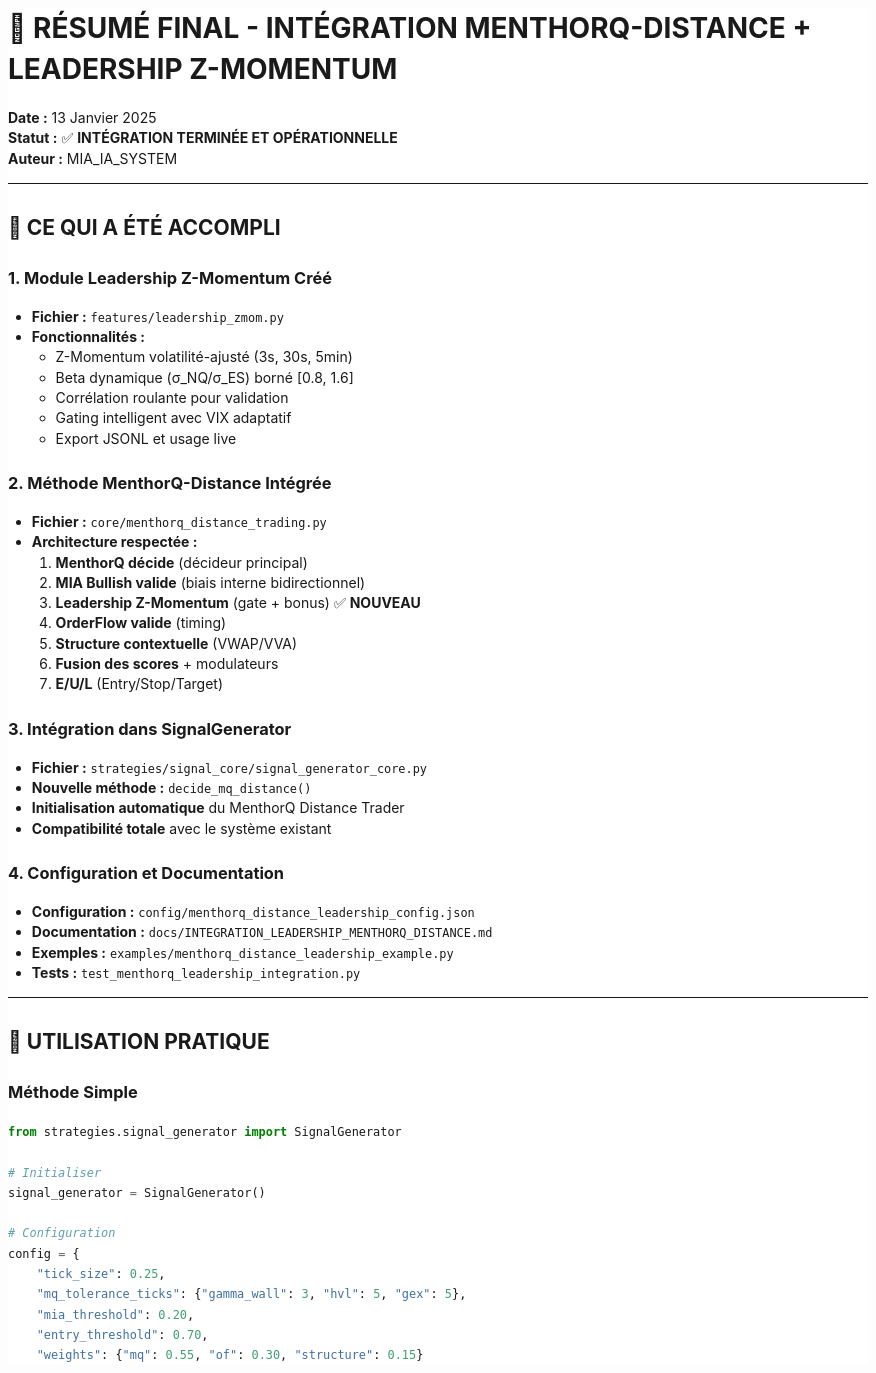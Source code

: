 # 🎯 **RÉSUMÉ FINAL - INTÉGRATION MENTHORQ-DISTANCE + LEADERSHIP Z-MOMENTUM**

**Date :** 13 Janvier 2025  
**Statut :** ✅ **INTÉGRATION TERMINÉE ET OPÉRATIONNELLE**  
**Auteur :** MIA_IA_SYSTEM  

---

## 🚀 **CE QUI A ÉTÉ ACCOMPLI**

### **1. Module Leadership Z-Momentum Créé**
- **Fichier :** `features/leadership_zmom.py`
- **Fonctionnalités :**
  - Z-Momentum volatilité-ajusté (3s, 30s, 5min)
  - Beta dynamique (σ_NQ/σ_ES) borné [0.8, 1.6]
  - Corrélation roulante pour validation
  - Gating intelligent avec VIX adaptatif
  - Export JSONL et usage live

### **2. Méthode MenthorQ-Distance Intégrée**
- **Fichier :** `core/menthorq_distance_trading.py`
- **Architecture respectée :**
  1. **MenthorQ décide** (décideur principal)
  2. **MIA Bullish valide** (biais interne bidirectionnel)
  3. **Leadership Z-Momentum** (gate + bonus) ✅ **NOUVEAU**
  4. **OrderFlow valide** (timing)
  5. **Structure contextuelle** (VWAP/VVA)
  6. **Fusion des scores** + modulateurs
  7. **E/U/L** (Entry/Stop/Target)

### **3. Intégration dans SignalGenerator**
- **Fichier :** `strategies/signal_core/signal_generator_core.py`
- **Nouvelle méthode :** `decide_mq_distance()`
- **Initialisation automatique** du MenthorQ Distance Trader
- **Compatibilité totale** avec le système existant

### **4. Configuration et Documentation**
- **Configuration :** `config/menthorq_distance_leadership_config.json`
- **Documentation :** `docs/INTEGRATION_LEADERSHIP_MENTHORQ_DISTANCE.md`
- **Exemples :** `examples/menthorq_distance_leadership_example.py`
- **Tests :** `test_menthorq_leadership_integration.py`

---

## 🎯 **UTILISATION PRATIQUE**

### **Méthode Simple**
```python
from strategies.signal_generator import SignalGenerator

# Initialiser
signal_generator = SignalGenerator()

# Configuration
config = {
    "tick_size": 0.25,
    "mq_tolerance_ticks": {"gamma_wall": 3, "hvl": 5, "gex": 5},
    "mia_threshold": 0.20,
    "entry_threshold": 0.70,
    "weights": {"mq": 0.55, "of": 0.30, "structure": 0.15}
```